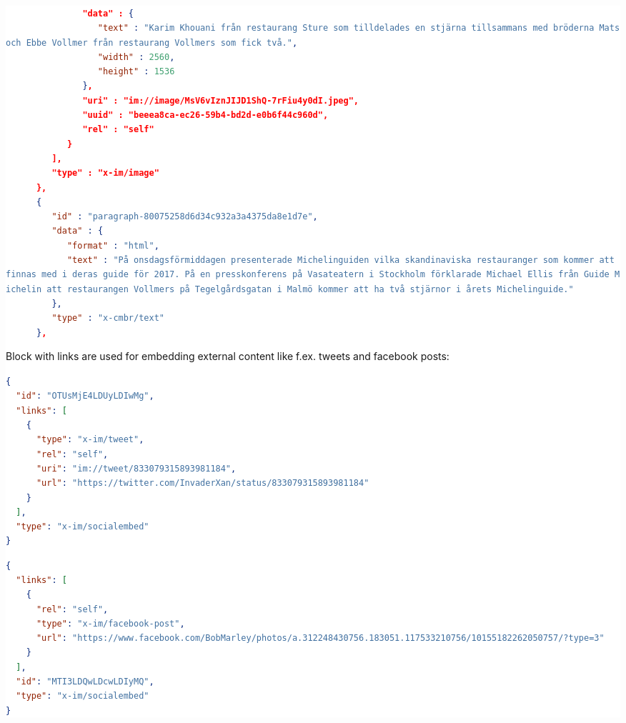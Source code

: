 ```json
               "data" : {
                  "text" : "Karim Khouani från restaurang Sture som tilldelades en stjärna tillsammans med bröderna Mats och Ebbe Vollmer från restaurang Vollmers som fick två.",
                  "width" : 2560,
                  "height" : 1536
               },
               "uri" : "im://image/MsV6vIznJIJD1ShQ-7rFiu4y0dI.jpeg",
               "uuid" : "beeea8ca-ec26-59b4-bd2d-e0b6f44c960d",
               "rel" : "self"
            }
         ],
         "type" : "x-im/image"
      },
      {
         "id" : "paragraph-80075258d6d34c932a3a4375da8e1d7e",
         "data" : {
            "format" : "html",
            "text" : "På onsdagsförmiddagen presenterade Michelinguiden vilka skandinaviska restauranger som kommer att finnas med i deras guide för 2017. På en presskonferens på Vasateatern i Stockholm förklarade Michael Ellis från Guide Michelin att restaurangen Vollmers på Tegelgårdsgatan i Malmö kommer att ha två stjärnor i årets Michelinguide."
         },
         "type" : "x-cmbr/text"
      },
```

Block with links are used for embedding external content like f.ex. tweets and facebook posts:

```json
{
  "id": "OTUsMjE4LDUyLDIwMg",
  "links": [
    {
      "type": "x-im/tweet",
      "rel": "self",
      "uri": "im://tweet/833079315893981184",
      "url": "https://twitter.com/InvaderXan/status/833079315893981184"
    }
  ],
  "type": "x-im/socialembed"
}
```

```json
{
  "links": [
    {
      "rel": "self",
      "type": "x-im/facebook-post",
      "url": "https://www.facebook.com/BobMarley/photos/a.312248430756.183051.117533210756/10155182262050757/?type=3"
    }
  ],
  "id": "MTI3LDQwLDcwLDIyMQ",
  "type": "x-im/socialembed"
}
```
